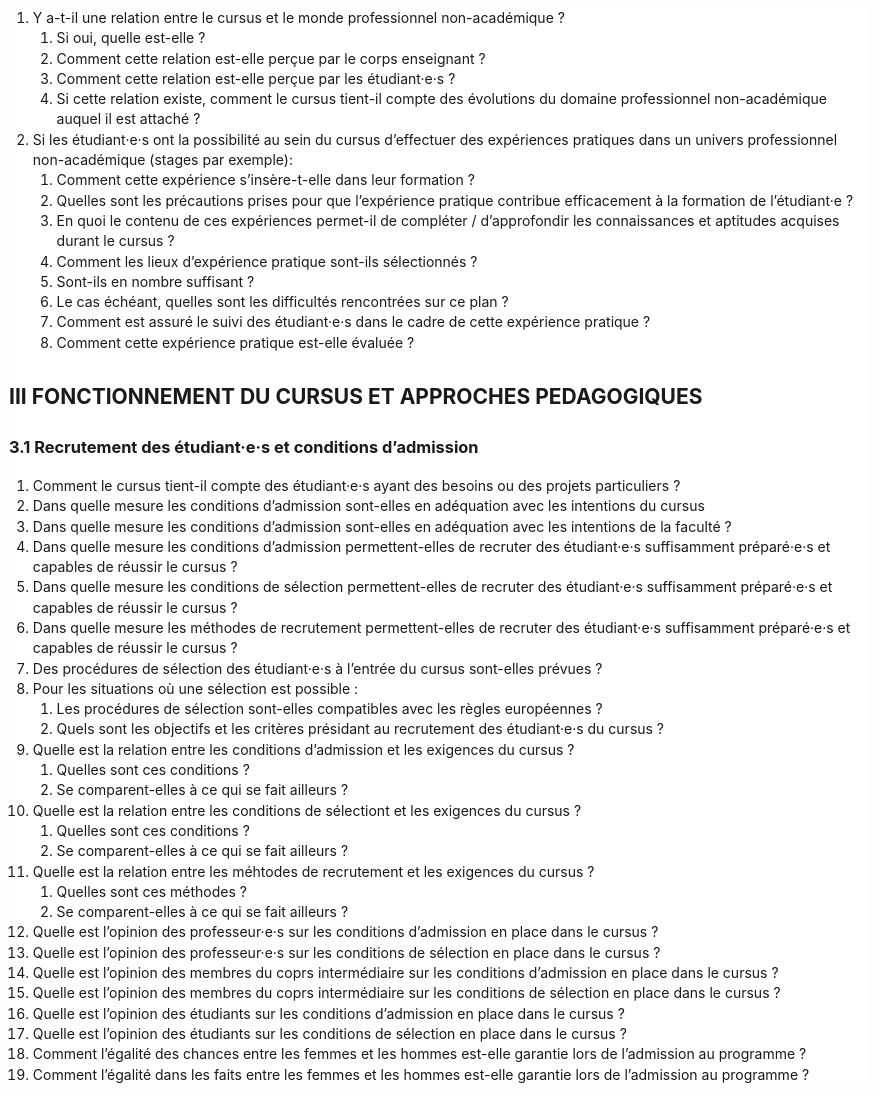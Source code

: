 1.  Y a-t-il une relation entre le cursus et le monde professionnel non-académique ? 
    1.  Si oui, quelle est-elle ?
    1.  Comment cette relation est-elle perçue par le corps enseignant ?
    1.  Comment cette relation est-elle perçue par les étudiant·e·s ?
    1.  Si cette relation existe, comment le cursus tient-il compte des évolutions du domaine professionnel non-académique auquel il est attaché ?
1. Si les étudiant·e·s ont la possibilité au sein du cursus d’effectuer des expériences pratiques dans un univers professionnel non-académique (stages par exemple):
    1. 	Comment cette expérience s’insère-t-elle dans leur formation ?
    1. 	Quelles sont les précautions prises pour que l’expérience pratique contribue efficacement à la formation de l’étudiant·e ? 
    1.  En quoi le contenu de ces expériences permet-il de compléter / d’approfondir les connaissances et aptitudes acquises durant le cursus ?
    1.  Comment les lieux d’expérience pratique sont-ils sélectionnés ? 
    1.  Sont-ils en nombre suffisant ?
    1.  Le cas échéant, quelles sont les difficultés rencontrées sur ce plan ?
    1.  Comment est assuré le suivi des étudiant·e·s dans le cadre de cette expérience pratique ?
    1.  Comment cette expérience pratique est-elle évaluée ?
  
  
## III FONCTIONNEMENT DU CURSUS ET APPROCHES PEDAGOGIQUES

### 3.1	Recrutement des étudiant·e·s et conditions d’admission

1.  Comment le cursus tient-il compte des étudiant·e·s ayant des besoins ou des projets particuliers ?
1.  Dans quelle mesure les conditions d’admission sont-elles en adéquation avec les intentions du cursus 
1.  Dans quelle mesure les conditions d’admission sont-elles en adéquation avec les intentions de la faculté ?
1.  Dans quelle mesure les conditions d’admission permettent-elles de recruter des étudiant·e·s suffisamment préparé·e·s et capables de réussir le cursus ?
1.  Dans quelle mesure les conditions de sélection permettent-elles de recruter des étudiant·e·s suffisamment préparé·e·s et capables de réussir le cursus ?
1.  Dans quelle mesure les méthodes de recrutement permettent-elles de recruter des étudiant·e·s suffisamment préparé·e·s et capables de réussir le cursus ?
1.  Des procédures de sélection des étudiant·e·s à l’entrée du cursus sont-elles prévues ? 
1.  Pour les situations où une sélection est possible :
      1.  Les procédures de sélection sont-elles compatibles avec les règles européennes ?
      1. Quels sont les objectifs et les critères présidant au recrutement des étudiant·e·s du cursus ?
1.  Quelle est la relation entre les conditions d’admission et les exigences du cursus ?
    1.  Quelles sont ces conditions ?
    1.  Se comparent-elles à ce qui se fait ailleurs ?
1.  Quelle est la relation entre les conditions de sélectiont et les exigences du cursus ? 
    1.  Quelles sont ces conditions ?
    1.  Se comparent-elles à ce qui se fait ailleurs ?
1.  Quelle est la relation entre les méhtodes de recrutement et les exigences du cursus ? 
    1.  Quelles sont ces méthodes ?
    1.  Se comparent-elles à ce qui se fait ailleurs ?
1.  Quelle est l’opinion des professeur·e·s sur les conditions d’admission en place dans le cursus ?
1.  Quelle est l’opinion des professeur·e·s sur les conditions de sélection en place dans le cursus ?
1.  Quelle est l’opinion des membres du coprs intermédiaire sur les conditions d’admission en place dans le cursus ?
1.  Quelle est l’opinion des membres du coprs intermédiaire sur les conditions de sélection en place dans le cursus ?
1.  Quelle est l’opinion des étudiants sur les conditions d’admission en place dans le cursus ?
1.  Quelle est l’opinion des étudiants sur les conditions de sélection en place dans le cursus ?
1.  Comment l’égalité des chances entre les femmes et les hommes est-elle garantie lors de l’admission au programme ?
1.  Comment l’égalité dans les faits entre les femmes et les hommes est-elle garantie lors de l’admission au programme ?
